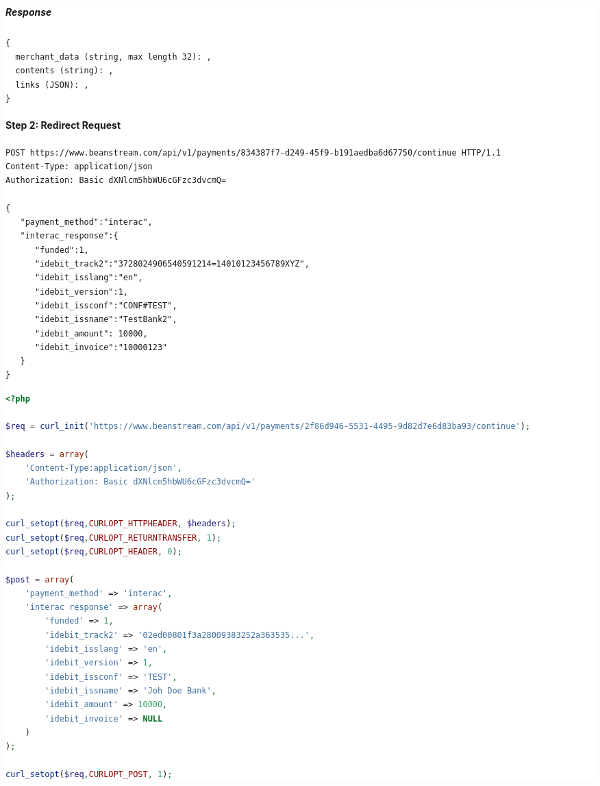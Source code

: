 ##### Response
```
{
  merchant_data (string, max length 32): ,
  contents (string): ,
  links (JSON): ,
}
```


#### Step 2: Redirect Request
```shell
POST https://www.beanstream.com/api/v1/payments/834387f7-d249-45f9-b191aedba6d67750/continue HTTP/1.1
Content-Type: application/json
Authorization: Basic dXNlcm5hbWU6cGFzc3dvcmQ=

{
   "payment_method":"interac",
   "interac_response":{
      "funded":1,       
      "idebit_track2":"3728024906540591214=14010123456789XYZ",
      "idebit_isslang":"en",
      "idebit_version":1,
      "idebit_issconf":"CONF#TEST",
      "idebit_issname":"TestBank2",
      "idebit_amount": 10000,
      "idebit_invoice":"10000123"     
   }
}
```

```javascript

```

```php
<?php

$req = curl_init('https://www.beanstream.com/api/v1/payments/2f86d946-5531-4495-9d82d7e6d83ba93/continue');

$headers = array(
	'Content-Type:application/json',
	'Authorization: Basic dXNlcm5hbWU6cGFzc3dvcmQ='
);

curl_setopt($req,CURLOPT_HTTPHEADER, $headers);
curl_setopt($req,CURLOPT_RETURNTRANSFER, 1);
curl_setopt($req,CURLOPT_HEADER, 0);

$post = array(
	'payment_method' => 'interac',
	'interac response' => array(
		'funded' => 1,
		'idebit_track2' => '02ed00801f3a28009383252a363535...',
		'idebit_isslang' => 'en',
		'idebit_version' => 1,
		'idebit_issconf' => 'TEST',
		'idebit_issname' => 'Joh Doe Bank',
		'idebit_amount' => 10000,
		'idebit_invoice' => NULL
	)
);

curl_setopt($req,CURLOPT_POST, 1);
```